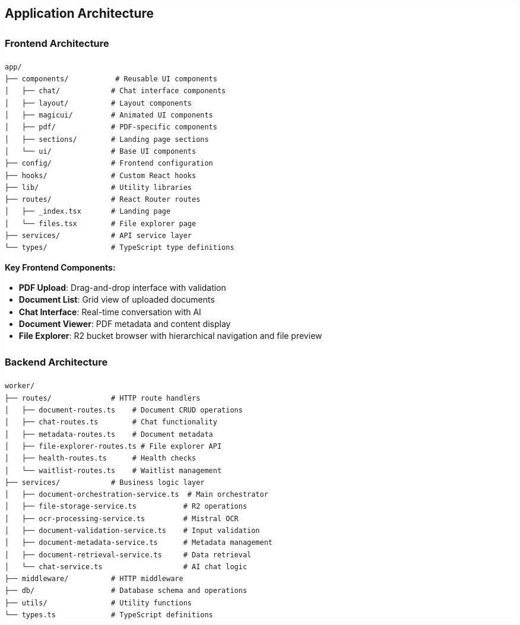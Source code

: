 ## Application Architecture

### Frontend Architecture

```
app/
├── components/           # Reusable UI components
│   ├── chat/            # Chat interface components
│   ├── layout/          # Layout components
│   ├── magicui/         # Animated UI components
│   ├── pdf/             # PDF-specific components
│   ├── sections/        # Landing page sections
│   └── ui/              # Base UI components
├── config/              # Frontend configuration
├── hooks/               # Custom React hooks
├── lib/                 # Utility libraries
├── routes/              # React Router routes
│   ├── _index.tsx       # Landing page
│   └── files.tsx        # File explorer page
├── services/            # API service layer
└── types/               # TypeScript type definitions
```

**Key Frontend Components:**
- **PDF Upload**: Drag-and-drop interface with validation
- **Document List**: Grid view of uploaded documents
- **Chat Interface**: Real-time conversation with AI
- **Document Viewer**: PDF metadata and content display
- **File Explorer**: R2 bucket browser with hierarchical navigation and file preview

### Backend Architecture

```
worker/
├── routes/              # HTTP route handlers
│   ├── document-routes.ts    # Document CRUD operations
│   ├── chat-routes.ts        # Chat functionality
│   ├── metadata-routes.ts    # Document metadata
│   ├── file-explorer-routes.ts # File explorer API
│   ├── health-routes.ts      # Health checks
│   └── waitlist-routes.ts    # Waitlist management
├── services/            # Business logic layer
│   ├── document-orchestration-service.ts  # Main orchestrator
│   ├── file-storage-service.ts           # R2 operations
│   ├── ocr-processing-service.ts         # Mistral OCR
│   ├── document-validation-service.ts    # Input validation
│   ├── document-metadata-service.ts      # Metadata management
│   ├── document-retrieval-service.ts     # Data retrieval
│   └── chat-service.ts                   # AI chat logic
├── middleware/          # HTTP middleware
├── db/                  # Database schema and operations
├── utils/               # Utility functions
└── types.ts             # TypeScript definitions
```
